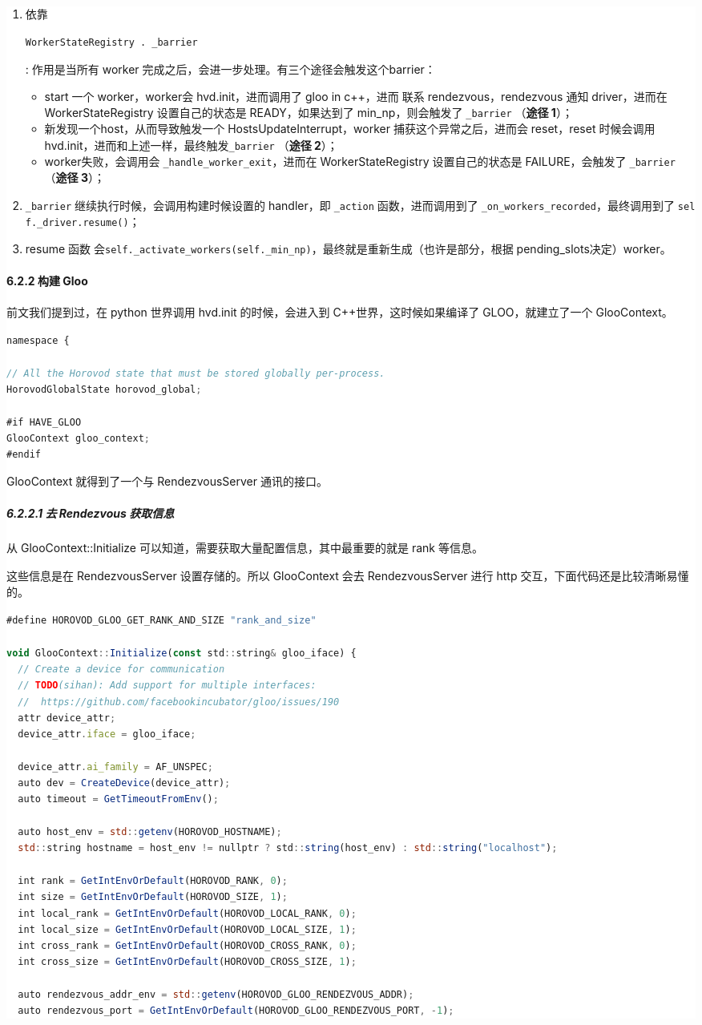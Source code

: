 1. 依靠 

   ```
   WorkerStateRegistry . _barrier
   ```

    : 作用是当所有 worker 完成之后，会进一步处理。有三个途径会触发这个barrier： 

   - start 一个 worker，worker会 hvd.init，进而调用了 gloo in c++，进而 联系 rendezvous，rendezvous 通知 driver，进而在 WorkerStateRegistry 设置自己的状态是 READY，如果达到了 min_np，则会触发了 `_barrier`  （**途径 1**）；
   - 新发现一个host，从而导致触发一个 HostsUpdateInterrupt，worker 捕获这个异常之后，进而会 reset，reset 时候会调用 hvd.init，进而和上述一样，最终触发`_barrier`  （**途径 2**）；
   - worker失败，会调用会 `_handle_worker_exit`，进而在 WorkerStateRegistry 设置自己的状态是 FAILURE，会触发了 `_barrier`  （**途径 3**）；

2. `_barrier`  继续执行时候，会调用构建时候设置的 handler，即 `_action` 函数，进而调用到了 `_on_workers_recorded`，最终调用到了 `self._driver.resume()`；

3. resume 函数 会`self._activate_workers(self._min_np)`，最终就是重新生成（也许是部分，根据 pending_slots决定）worker。

#### 6.2.2 构建 Gloo

前文我们提到过，在 python 世界调用 hvd.init 的时候，会进入到 C++世界，这时候如果编译了 GLOO，就建立了一个 GlooContext。

```javascript
namespace {

// All the Horovod state that must be stored globally per-process.
HorovodGlobalState horovod_global;

#if HAVE_GLOO
GlooContext gloo_context;
#endif
```

GlooContext 就得到了一个与 RendezvousServer 通讯的接口。

##### 6.2.2.1 去 Rendezvous 获取信息

从 GlooContext::Initialize 可以知道，需要获取大量配置信息，其中最重要的就是 rank 等信息。

这些信息是在 RendezvousServer 设置存储的。所以 GlooContext 会去 RendezvousServer 进行 http 交互，下面代码还是比较清晰易懂的。

```javascript
#define HOROVOD_GLOO_GET_RANK_AND_SIZE "rank_and_size"

void GlooContext::Initialize(const std::string& gloo_iface) {
  // Create a device for communication
  // TODO(sihan): Add support for multiple interfaces:
  //  https://github.com/facebookincubator/gloo/issues/190
  attr device_attr;
  device_attr.iface = gloo_iface;

  device_attr.ai_family = AF_UNSPEC;
  auto dev = CreateDevice(device_attr);
  auto timeout = GetTimeoutFromEnv();

  auto host_env = std::getenv(HOROVOD_HOSTNAME);
  std::string hostname = host_env != nullptr ? std::string(host_env) : std::string("localhost");

  int rank = GetIntEnvOrDefault(HOROVOD_RANK, 0);
  int size = GetIntEnvOrDefault(HOROVOD_SIZE, 1);
  int local_rank = GetIntEnvOrDefault(HOROVOD_LOCAL_RANK, 0);
  int local_size = GetIntEnvOrDefault(HOROVOD_LOCAL_SIZE, 1);
  int cross_rank = GetIntEnvOrDefault(HOROVOD_CROSS_RANK, 0);
  int cross_size = GetIntEnvOrDefault(HOROVOD_CROSS_SIZE, 1);

  auto rendezvous_addr_env = std::getenv(HOROVOD_GLOO_RENDEZVOUS_ADDR);
  auto rendezvous_port = GetIntEnvOrDefault(HOROVOD_GLOO_RENDEZVOUS_PORT, -1);

```